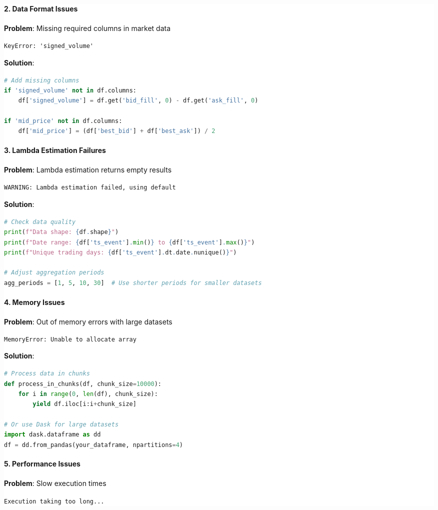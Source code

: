 #### 2. Data Format Issues
**Problem**: Missing required columns in market data
```
KeyError: 'signed_volume'
```

**Solution**:
```python
# Add missing columns
if 'signed_volume' not in df.columns:
    df['signed_volume'] = df.get('bid_fill', 0) - df.get('ask_fill', 0)

if 'mid_price' not in df.columns:
    df['mid_price'] = (df['best_bid'] + df['best_ask']) / 2
```

#### 3. Lambda Estimation Failures
**Problem**: Lambda estimation returns empty results
```
WARNING: Lambda estimation failed, using default
```

**Solution**:
```python
# Check data quality
print(f"Data shape: {df.shape}")
print(f"Date range: {df['ts_event'].min()} to {df['ts_event'].max()}")
print(f"Unique trading days: {df['ts_event'].dt.date.nunique()}")

# Adjust aggregation periods
agg_periods = [1, 5, 10, 30]  # Use shorter periods for smaller datasets
```

#### 4. Memory Issues
**Problem**: Out of memory errors with large datasets
```
MemoryError: Unable to allocate array
```

**Solution**:
```python
# Process data in chunks
def process_in_chunks(df, chunk_size=10000):
    for i in range(0, len(df), chunk_size):
        yield df.iloc[i:i+chunk_size]

# Or use Dask for large datasets
import dask.dataframe as dd
df = dd.from_pandas(your_dataframe, npartitions=4)
```

#### 5. Performance Issues
**Problem**: Slow execution times
```
Execution taking too long...
```
